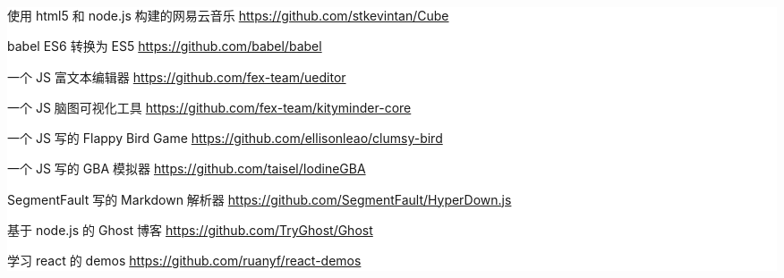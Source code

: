 使用 html5 和 node.js 构建的网易云音乐
https://github.com/stkevintan/Cube

babel ES6 转换为 ES5
https://github.com/babel/babel

一个 JS 富文本编辑器
https://github.com/fex-team/ueditor

一个 JS 脑图可视化工具
https://github.com/fex-team/kityminder-core

一个 JS 写的 Flappy Bird Game
https://github.com/ellisonleao/clumsy-bird

一个 JS 写的 GBA 模拟器
https://github.com/taisel/IodineGBA

SegmentFault 写的 Markdown 解析器
https://github.com/SegmentFault/HyperDown.js

基于 node.js 的 Ghost 博客
https://github.com/TryGhost/Ghost

学习 react 的 demos
https://github.com/ruanyf/react-demos

